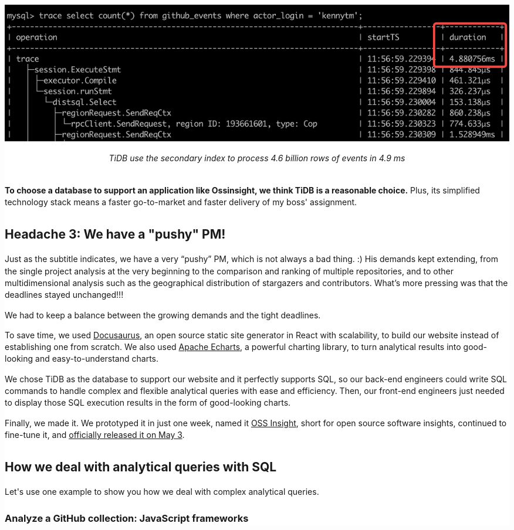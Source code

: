 ![TiDB use the secondary index to process 4.6 billion rows of events in 4.9 ms](./tidb-scanned-kennytm.png)

<center><em>TiDB use the secondary index to process 4.6 billion rows of events in 4.9 ms</em></center>

<br/>


**To choose a database to support an application like Ossinsight, we think TiDB is a reasonable choice.** Plus, its simplified technology stack means a faster go-to-market and faster delivery of my boss' assignment. 

## Headache 3: We have a "pushy" PM!

Just as the subtitle indicates, we have a very “pushy” PM, which is not always a bad thing. :)  His demands kept extending, from the single project analysis at the very beginning to the comparison and ranking of multiple repositories, and to other multidimensional analysis such as the geographical distribution of stargazers and contributors. What’s more pressing was that the deadlines stayed unchanged!!! 

We had to keep a balance between the growing demands and the tight deadlines. 

To save time, we used [Docusaurus](https://github.com/facebook/docusaurus), an open source static site generator in React with scalability, to build our website instead of establishing one from scratch. We also used [Apache Echarts](https://github.com/apache/echarts), a powerful charting library, to turn analytical results into good-looking and easy-to-understand charts. 

We chose TiDB as the database to support our website and it perfectly supports SQL, so our back-end engineers could write SQL commands to handle complex and flexible analytical queries with ease and efficiency. Then, our front-end engineers just needed to display those SQL execution results in the form of good-looking charts. 

Finally, we made it. We prototyped it in just one week, named it [OSS Insight](https://ossinsight.io/), short for open source software insights, continued to fine-tune it, and [officially released it on May 3](https://ossinsight.io/blog/explore-deep-in-4.6-billion-github-events/). 

## How we deal with analytical queries with SQL

Let's use one example to show you how we deal with complex analytical queries. 

### Analyze a GitHub collection: JavaScript frameworks
